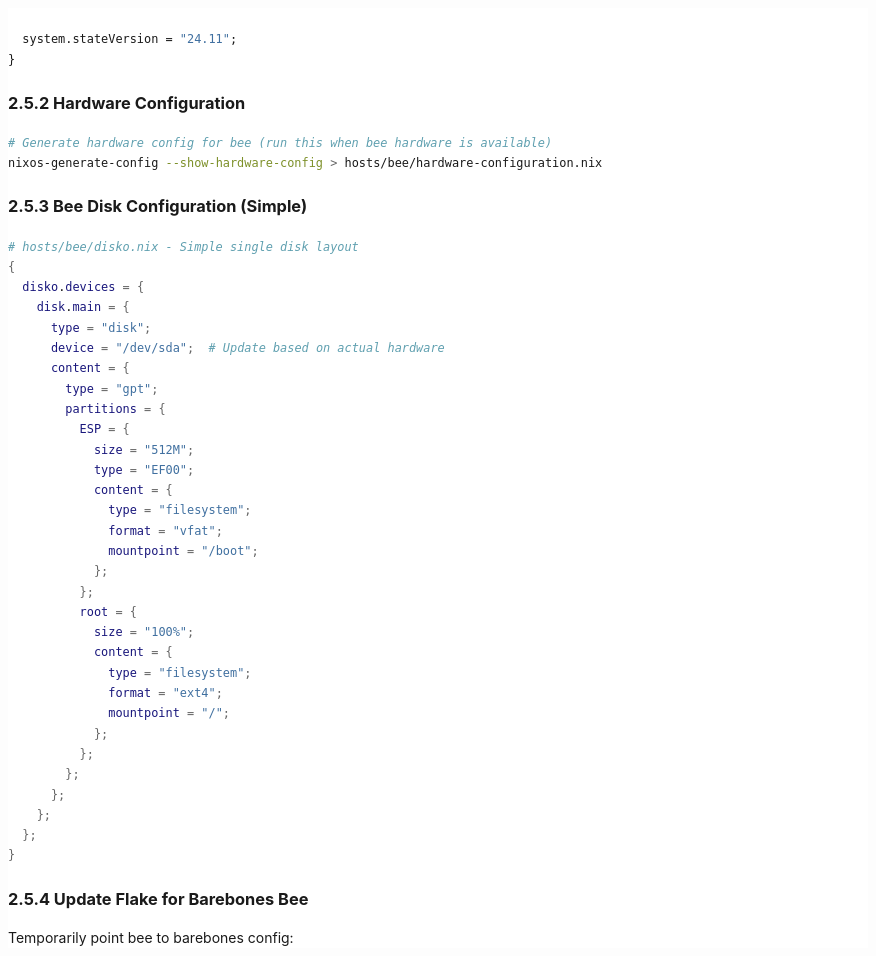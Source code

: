 ```nix
  
  system.stateVersion = "24.11";
}
```

### 2.5.2 Hardware Configuration

```bash
# Generate hardware config for bee (run this when bee hardware is available)
nixos-generate-config --show-hardware-config > hosts/bee/hardware-configuration.nix
```

### 2.5.3 Bee Disk Configuration (Simple)

```nix
# hosts/bee/disko.nix - Simple single disk layout
{
  disko.devices = {
    disk.main = {
      type = "disk";
      device = "/dev/sda";  # Update based on actual hardware
      content = {
        type = "gpt";
        partitions = {
          ESP = {
            size = "512M";
            type = "EF00";
            content = {
              type = "filesystem";
              format = "vfat";
              mountpoint = "/boot";
            };
          };
          root = {
            size = "100%";
            content = {
              type = "filesystem";
              format = "ext4";
              mountpoint = "/";
            };
          };
        };
      };
    };
  };
}
```

### 2.5.4 Update Flake for Barebones Bee

Temporarily point bee to barebones config:
